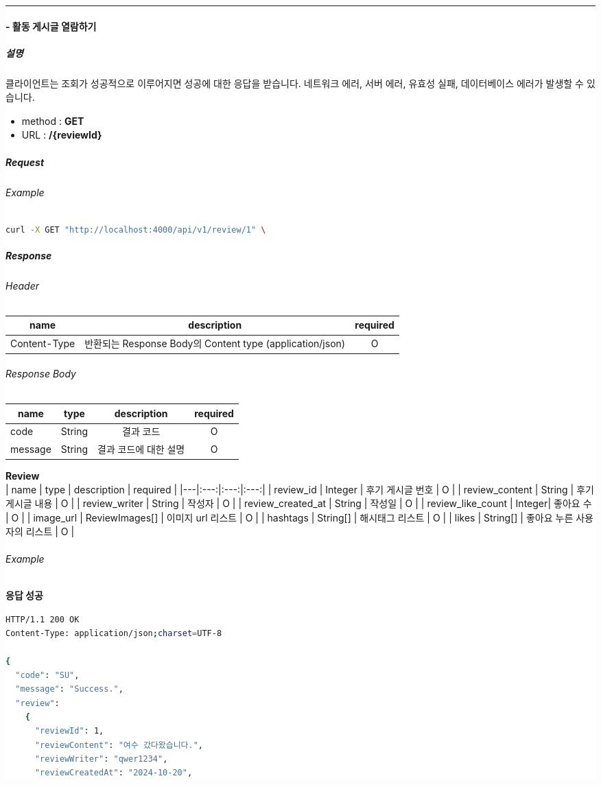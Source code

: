 *** 
#### - 활동 게시글 열람하기
  
##### 설명

클라이언트는 조회가 성공적으로 이루어지면 성공에 대한 응답을 받습니다. 네트워크 에러, 서버 에러, 유효성 실패, 데이터베이스 에러가 발생할 수 있습니다.  

- method : **GET**  
- URL : **/{reviewId}**  

##### Request

###### Example

```bash
curl -X GET "http://localhost:4000/api/v1/review/1" \
```

##### Response

###### Header

| name | description | required |
|---|:---:|:---:|
| Content-Type | 반환되는 Response Body의 Content type (application/json) | O |

###### Response Body

| name | type | description | required |
|---|:---:|:---:|:---:|
| code | String | 결과 코드 | O |
| message | String | 결과 코드에 대한 설명 | O |
  
**Review**  
| name | type | description | required |
|---|:---:|:---:|:---:|
| review_id | Integer | 후기 게시글 번호 | O |
| review_content | String | 후기 게시글 내용 | O |
| review_writer | String | 작성자 | O |
| review_created_at | String | 작성일 | O |
| review_like_count | Integer| 좋아요 수 | O |
| image_url | ReviewImages[] | 이미지 url 리스트 | O |
| hashtags | String[] | 해시태그 리스트 | O |
| likes | String[] | 좋아요 누른 사용자의 리스트 | O |

###### Example

**응답 성공**
```bash
HTTP/1.1 200 OK
Content-Type: application/json;charset=UTF-8

{
  "code": "SU",
  "message": "Success.",
  "review": 
    {
      "reviewId": 1,
      "reviewContent": "여수 갔다왔습니다.",
      "reviewWriter": "qwer1234",
      "reviewCreatedAt": "2024-10-20",
```